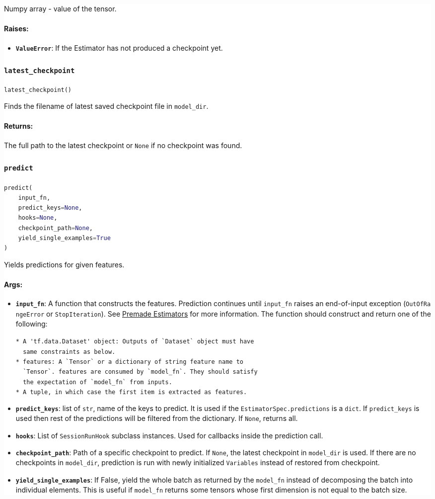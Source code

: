Numpy array - value of the tensor.


#### Raises:

* <b>`ValueError`</b>: If the Estimator has not produced a checkpoint yet.

<h3 id="latest_checkpoint"><code>latest_checkpoint</code></h3>

``` python
latest_checkpoint()
```

Finds the filename of latest saved checkpoint file in `model_dir`.

#### Returns:

The full path to the latest checkpoint or `None` if no checkpoint was
found.

<h3 id="predict"><code>predict</code></h3>

``` python
predict(
    input_fn,
    predict_keys=None,
    hooks=None,
    checkpoint_path=None,
    yield_single_examples=True
)
```

Yields predictions for given features.

#### Args:

* <b>`input_fn`</b>: A function that constructs the features. Prediction continues
    until `input_fn` raises an end-of-input exception (`OutOfRangeError` or
    `StopIteration`).
    See <a href="../../../../guide/premade_estimators.md#create_input_functions">Premade Estimators</a> for more
    information. The function should construct and return one of
    the following:

      * A 'tf.data.Dataset' object: Outputs of `Dataset` object must have
        same constraints as below.
      * features: A `Tensor` or a dictionary of string feature name to
        `Tensor`. features are consumed by `model_fn`. They should satisfy
        the expectation of `model_fn` from inputs.
      * A tuple, in which case the first item is extracted as features.

* <b>`predict_keys`</b>: list of `str`, name of the keys to predict. It is used if
    the `EstimatorSpec.predictions` is a `dict`. If `predict_keys` is used
    then rest of the predictions will be filtered from the dictionary. If
    `None`, returns all.
* <b>`hooks`</b>: List of `SessionRunHook` subclass instances. Used for callbacks
    inside the prediction call.
* <b>`checkpoint_path`</b>: Path of a specific checkpoint to predict. If `None`, the
    latest checkpoint in `model_dir` is used.  If there are no checkpoints
    in `model_dir`, prediction is run with newly initialized `Variables`
    instead of restored from checkpoint.
* <b>`yield_single_examples`</b>: If False, yield the whole batch as returned by the
    `model_fn` instead of decomposing the batch into individual elements.
    This is useful if `model_fn` returns some tensors whose first dimension
    is not equal to the batch size.
